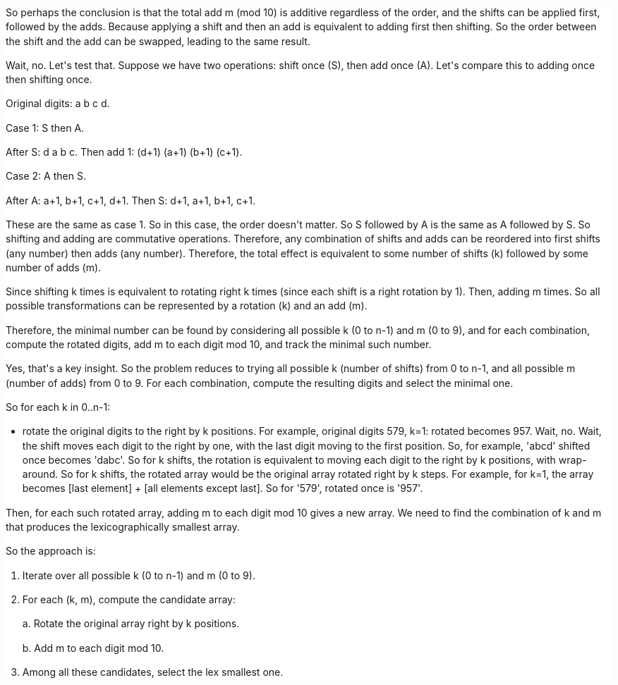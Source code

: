 So perhaps the conclusion is that the total add m (mod 10) is additive regardless of the order, and the shifts can be applied first, followed by the adds. Because applying a shift and then an add is equivalent to adding first then shifting. So the order between the shift and the add can be swapped, leading to the same result.

Wait, no. Let's test that. Suppose we have two operations: shift once (S), then add once (A). Let's compare this to adding once then shifting once.

Original digits: a b c d.

Case 1: S then A. 

After S: d a b c. Then add 1: (d+1) (a+1) (b+1) (c+1).

Case 2: A then S.

After A: a+1, b+1, c+1, d+1. Then S: d+1, a+1, b+1, c+1.

These are the same as case 1. So in this case, the order doesn't matter. So S followed by A is the same as A followed by S. So shifting and adding are commutative operations. Therefore, any combination of shifts and adds can be reordered into first shifts (any number) then adds (any number). Therefore, the total effect is equivalent to some number of shifts (k) followed by some number of adds (m). 

Since shifting k times is equivalent to rotating right k times (since each shift is a right rotation by 1). Then, adding m times. So all possible transformations can be represented by a rotation (k) and an add (m). 

Therefore, the minimal number can be found by considering all possible k (0 to n-1) and m (0 to 9), and for each combination, compute the rotated digits, add m to each digit mod 10, and track the minimal such number.

Yes, that's a key insight. So the problem reduces to trying all possible k (number of shifts) from 0 to n-1, and all possible m (number of adds) from 0 to 9. For each combination, compute the resulting digits and select the minimal one.

So for each k in 0..n-1:

- rotate the original digits to the right by k positions. For example, original digits 579, k=1: rotated becomes 957. Wait, no. Wait, the shift moves each digit to the right by one, with the last digit moving to the first position. So, for example, 'abcd' shifted once becomes 'dabc'. So for k shifts, the rotation is equivalent to moving each digit to the right by k positions, with wrap-around. So for k shifts, the rotated array would be the original array rotated right by k steps. For example, for k=1, the array becomes [last element] + [all elements except last]. So for '579', rotated once is '957'.

Then, for each such rotated array, adding m to each digit mod 10 gives a new array. We need to find the combination of k and m that produces the lexicographically smallest array.

So the approach is:

1. Iterate over all possible k (0 to n-1) and m (0 to 9).

2. For each (k, m), compute the candidate array:

   a. Rotate the original array right by k positions.

   b. Add m to each digit mod 10.

3. Among all these candidates, select the lex smallest one.

